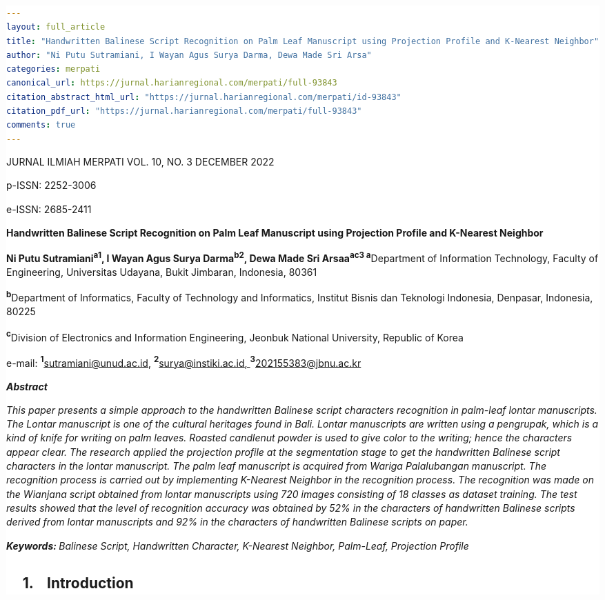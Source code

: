 ```yaml
---
layout: full_article
title: "Handwritten Balinese Script Recognition on Palm Leaf Manuscript using Projection Profile and K-Nearest Neighbor"
author: "Ni Putu Sutramiani, I Wayan Agus Surya Darma, Dewa Made Sri Arsa"
categories: merpati
canonical_url: https://jurnal.harianregional.com/merpati/full-93843 
citation_abstract_html_url: "https://jurnal.harianregional.com/merpati/id-93843"
citation_pdf_url: "https://jurnal.harianregional.com/merpati/full-93843"  
comments: true
---
```


<p><span class="font4">JURNAL ILMIAH MERPATI VOL. 10, NO. 3 DECEMBER 2022</span></p>
<p><span class="font4">p-ISSN: 2252-3006</span></p>
<p><span class="font4">e-ISSN: 2685-2411</span></p>
<p><span class="font6" style="font-weight:bold;">Handwritten Balinese Script Recognition on Palm Leaf Manuscript using Projection Profile and K-Nearest Neighbor</span></p>
<p><span class="font4" style="font-weight:bold;">Ni Putu Sutramiani</span><span class="font1" style="font-weight:bold;"><sup>a1</sup></span><span class="font4" style="font-weight:bold;">, I Wayan Agus Surya Darma</span><span class="font1" style="font-weight:bold;"><sup>b2</sup></span><span class="font4" style="font-weight:bold;">, Dewa Made Sri Arsaa</span><span class="font1" style="font-weight:bold;"><sup>ac3 a</sup></span><span class="font4">Department of Information Technology, Faculty of Engineering, Universitas Udayana, Bukit Jimbaran, Indonesia, 80361</span></p>
<p><span class="font1" style="font-weight:bold;"><sup>b</sup></span><span class="font4">Department of Informatics, Faculty of Technology and Informatics, Institut Bisnis dan Teknologi Indonesia, Denpasar, Indonesia, 80225</span></p>
<p><span class="font1" style="font-weight:bold;"><sup>c</sup></span><span class="font4">Division of Electronics and Information Engineering, Jeonbuk National University, Republic of Korea</span></p>
<p><span class="font4">e-mail: </span><span class="font1" style="font-weight:bold;"><sup>1</sup></span><a href="mailto:sutramiani@unud.ac.id"><span class="font4" style="text-decoration:underline;">sutramiani@unud.ac.id</span></a><span class="font4">, </span><span class="font1" style="font-weight:bold;"><sup>2</sup></span><span class="font4" style="text-decoration:underline;">s</span><a href="mailto:urya@instiki.ac.id"><span class="font4" style="text-decoration:underline;">urya@instiki.ac.id</span></a><span class="font4" style="text-decoration:underline;">, </span><span class="font1" style="font-weight:bold;"><sup>3</sup></span><a href="mailto:202155383@jbnu.ac.kr"><span class="font4" style="text-decoration:underline;">202155383@jbnu.ac.kr</span></a></p>
<p><span class="font4" style="font-weight:bold;font-style:italic;">Abstract</span></p>
<p><span class="font4" style="font-style:italic;">This paper presents a simple approach to the handwritten Balinese script characters recognition in palm-leaf lontar manuscripts. The Lontar manuscript is one of the cultural heritages found in Bali. Lontar manuscripts are written using a pengrupak, which is a kind of knife for writing on palm leaves. Roasted candlenut powder is used to give color to the writing; hence the characters appear clear. The research applied the projection profile at the segmentation stage to get the handwritten Balinese script characters in the lontar manuscript. The palm leaf manuscript is acquired from Wariga Palalubangan manuscript. The recognition process is carried out by implementing K-Nearest Neighbor in the recognition process. The recognition was made on the Wianjana script obtained from lontar manuscripts using 720 images consisting of 18 classes as dataset training. The test results showed that the level of recognition accuracy was obtained by 52% in the characters of handwritten Balinese scripts derived from lontar manuscripts and 92% in the characters of handwritten Balinese scripts on paper.</span></p>
<p><span class="font4" style="font-weight:bold;font-style:italic;">Keywords: </span><span class="font4" style="font-style:italic;">Balinese Script, Handwritten Character, K-Nearest Neighbor, Palm-Leaf, Projection Profile</span></p>
<ul style="list-style:none;"><li><a name="caption1"></a>
<h2><a name="bookmark0"></a><span class="font5" style="font-weight:bold;"><a name="bookmark1"></a>1. &nbsp;&nbsp;&nbsp;Introduction</span></h2></li></ul>